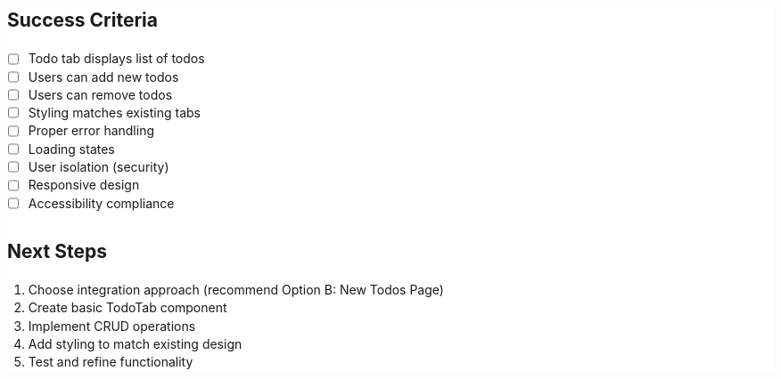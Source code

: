 ## Success Criteria

- [ ] Todo tab displays list of todos
- [ ] Users can add new todos
- [ ] Users can remove todos
- [ ] Styling matches existing tabs
- [ ] Proper error handling
- [ ] Loading states
- [ ] User isolation (security)
- [ ] Responsive design
- [ ] Accessibility compliance

## Next Steps

1. Choose integration approach (recommend Option B: New Todos Page)
2. Create basic TodoTab component
3. Implement CRUD operations
4. Add styling to match existing design
5. Test and refine functionality
